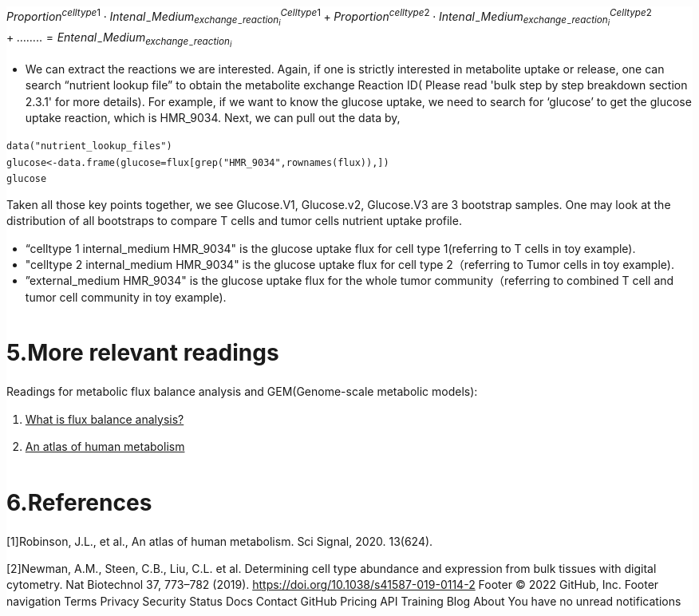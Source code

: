 $Proportion^{cell type1}\cdot Intenal_-Medium^{Celltype1}_{exchange_-reaction_i}+ Proportion^{cell type2} \cdot Intenal_-Medium^{Celltype2}_{exchange_-reaction_i}+……..=Entenal_-Medium_{exchange_-reaction_i}$

+ We can extract the reactions we are interested. Again, if one is strictly interested in metabolite uptake or release, one can search “nutrient lookup file” to obtain the metabolite exchange Reaction ID( Please read 'bulk step by step breakdown section 2.3.1' for more details). For example, if we want to know the glucose uptake, we need to search for ‘glucose’ to get the glucose uptake reaction, which is HMR_9034. Next, we can pull out the data by,


```{r}
data("nutrient_lookup_files")
glucose<-data.frame(glucose=flux[grep("HMR_9034",rownames(flux)),])
glucose
```

Taken all those key points together, we see Glucose.V1, Glucose.v2, Glucose.V3 are 3 bootstrap samples. One may look at the distribution of all bootstraps to compare T cells and tumor cells nutrient uptake profile.

+ “celltype 1 internal_medium HMR_9034" is the glucose uptake flux for cell type 1(referring to T cells in toy example).
+ "celltype 2 internal_medium HMR_9034" is the glucose uptake flux for cell type 2（referring to Tumor cells in toy example).
+ ”external_medium HMR_9034" is the glucose uptake flux for the whole tumor community（referring to combined T cell and tumor cell community in toy example).



# 5.More relevant readings

Readings for metabolic flux balance analysis and GEM(Genome-scale metabolic models):

1. [What is flux balance analysis?](https://www.nature.com/articles/nbt.1614)

2. [An atlas of human metabolism](https://www.science.org/doi/10.1126/scisignal.aaz1482)


# 6.References

[1]Robinson, J.L., et al., An atlas of human metabolism. Sci Signal, 2020. 13(624).

[2]Newman, A.M., Steen, C.B., Liu, C.L. et al. Determining cell type abundance and expression from bulk tissues with digital cytometry. Nat Biotechnol 37, 773–782 (2019). https://doi.org/10.1038/s41587-019-0114-2
Footer
© 2022 GitHub, Inc.
Footer navigation
Terms
Privacy
Security
Status
Docs
Contact GitHub
Pricing
API
Training
Blog
About
You have no unread notifications
